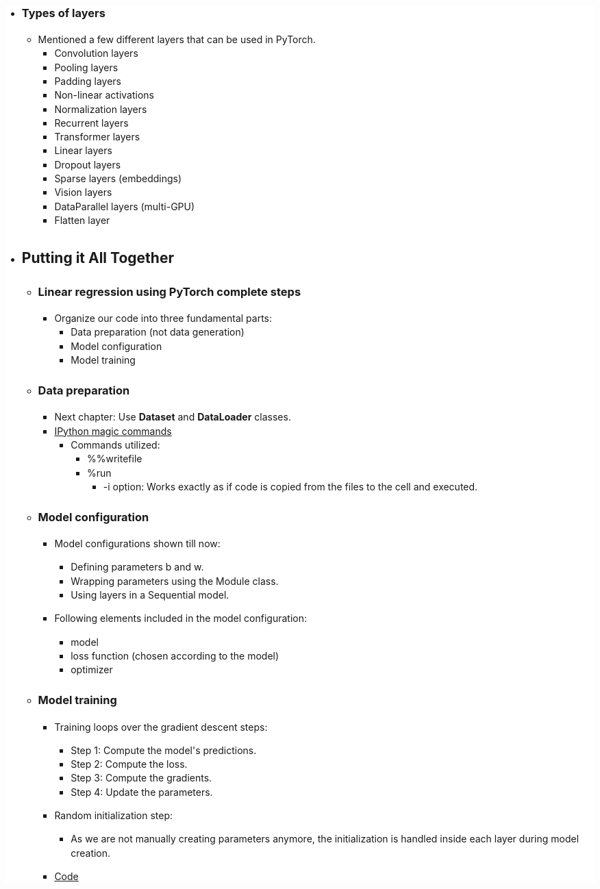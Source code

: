   
  - ### Types of layers
    - Mentioned a few different layers that can be used in PyTorch.
      - Convolution layers
      - Pooling layers
      - Padding layers
      - Non-linear activations
      - Normalization layers
      - Recurrent layers
      - Transformer layers
      - Linear layers
      - Dropout layers
      - Sparse layers (embeddings)
      - Vision layers
      - DataParallel layers (multi-GPU)
      - Flatten layer

- ## Putting it All Together
  - ### Linear regression using PyTorch complete steps
    - Organize our code into three fundamental parts:
      - Data preparation (not data generation)
      - Model configuration
      - Model training

  - ### Data preparation
    - Next chapter: Use **Dataset** and **DataLoader** classes.
    - [IPython magic commands](https://ipython.readthedocs.io/en/stable/interactive/magics.html)
      - Commands utilized:
        - %%writefile
        - %run
          - -i option: Works exactly as if code is copied from the files to the cell and executed.
    
  - ### Model configuration
    - Model configurations shown till now:
      - Defining parameters b and w.
      - Wrapping parameters using the Module class.
      - Using layers in a Sequential model.

    - Following elements included in the model configuration:
      - model
      - loss function (chosen according to the model)
      - optimizer
    
  - ### Model training
    - Training loops over the gradient descent steps:
      - Step 1: Compute the model's predictions.
      - Step 2: Compute the loss.
      - Step 3: Compute the gradients.
      - Step 4: Update the parameters.

    - Random initialization step:
      - As we are not manually creating parameters anymore, the initialization is handled inside each layer during model creation.
  
    - [Code](../code/model_training/v0.py)
